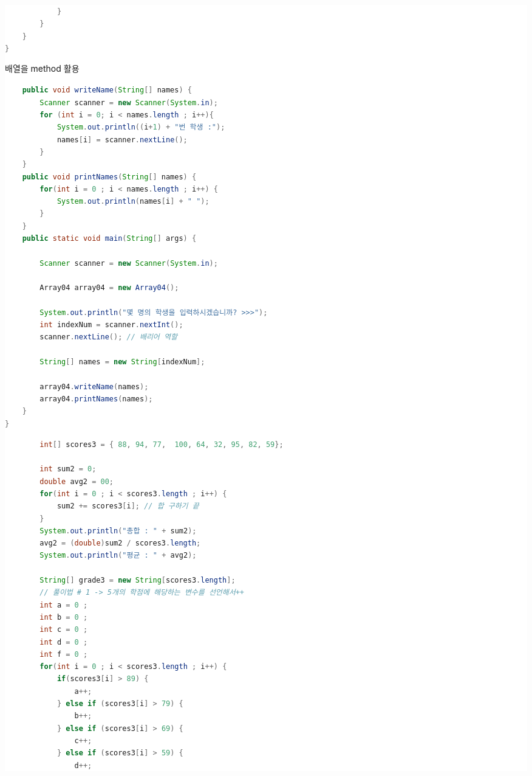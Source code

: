 ```java
            }
        }
    }
}
```
배열을 method 활용
```java
    public void writeName(String[] names) {
        Scanner scanner = new Scanner(System.in);
        for (int i = 0; i < names.length ; i++){
            System.out.println((i+1) + "번 학생 :");
            names[i] = scanner.nextLine();
        }
    }
    public void printNames(String[] names) {
        for(int i = 0 ; i < names.length ; i++) {
            System.out.println(names[i] + " ");
        }
    }
    public static void main(String[] args) {

        Scanner scanner = new Scanner(System.in);

        Array04 array04 = new Array04();

        System.out.println("몇 명의 학생을 입력하시겠습니까? >>>");
        int indexNum = scanner.nextInt();
        scanner.nextLine(); // 배리어 역할

        String[] names = new String[indexNum];

        array04.writeName(names);
        array04.printNames(names);
    }
}
```
```java
        int[] scores3 = { 88, 94, 77,  100, 64, 32, 95, 82, 59};

        int sum2 = 0;
        double avg2 = 00;
        for(int i = 0 ; i < scores3.length ; i++) {
            sum2 += scores3[i]; // 합 구하기 끝
        }
        System.out.println("총합 : " + sum2);
        avg2 = (double)sum2 / scores3.length;
        System.out.println("평균 : " + avg2);

        String[] grade3 = new String[scores3.length]; 
        // 풀이법 # 1 -> 5개의 학점에 해당하는 변수를 선언해서++
        int a = 0 ;
        int b = 0 ;
        int c = 0 ;
        int d = 0 ;
        int f = 0 ;
        for(int i = 0 ; i < scores3.length ; i++) {
            if(scores3[i] > 89) {
                a++;
            } else if (scores3[i] > 79) {
                b++;
            } else if (scores3[i] > 69) {
                c++;
            } else if (scores3[i] > 59) {
                d++;
```